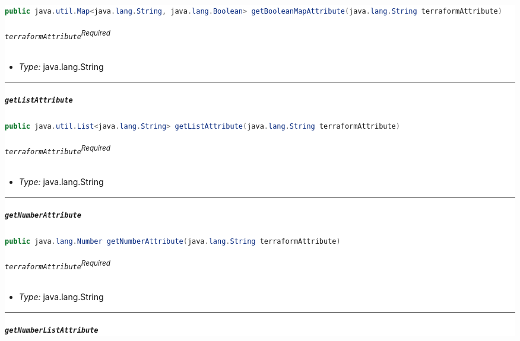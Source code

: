 ```java
public java.util.Map<java.lang.String, java.lang.Boolean> getBooleanMapAttribute(java.lang.String terraformAttribute)
```

###### `terraformAttribute`<sup>Required</sup> <a name="terraformAttribute" id="@cdktf/provider-cloudflare.dataCloudflareMagicWanStaticRoute.DataCloudflareMagicWanStaticRouteRouteOutputReference.getBooleanMapAttribute.parameter.terraformAttribute"></a>

- *Type:* java.lang.String

---

##### `getListAttribute` <a name="getListAttribute" id="@cdktf/provider-cloudflare.dataCloudflareMagicWanStaticRoute.DataCloudflareMagicWanStaticRouteRouteOutputReference.getListAttribute"></a>

```java
public java.util.List<java.lang.String> getListAttribute(java.lang.String terraformAttribute)
```

###### `terraformAttribute`<sup>Required</sup> <a name="terraformAttribute" id="@cdktf/provider-cloudflare.dataCloudflareMagicWanStaticRoute.DataCloudflareMagicWanStaticRouteRouteOutputReference.getListAttribute.parameter.terraformAttribute"></a>

- *Type:* java.lang.String

---

##### `getNumberAttribute` <a name="getNumberAttribute" id="@cdktf/provider-cloudflare.dataCloudflareMagicWanStaticRoute.DataCloudflareMagicWanStaticRouteRouteOutputReference.getNumberAttribute"></a>

```java
public java.lang.Number getNumberAttribute(java.lang.String terraformAttribute)
```

###### `terraformAttribute`<sup>Required</sup> <a name="terraformAttribute" id="@cdktf/provider-cloudflare.dataCloudflareMagicWanStaticRoute.DataCloudflareMagicWanStaticRouteRouteOutputReference.getNumberAttribute.parameter.terraformAttribute"></a>

- *Type:* java.lang.String

---

##### `getNumberListAttribute` <a name="getNumberListAttribute" id="@cdktf/provider-cloudflare.dataCloudflareMagicWanStaticRoute.DataCloudflareMagicWanStaticRouteRouteOutputReference.getNumberListAttribute"></a>
